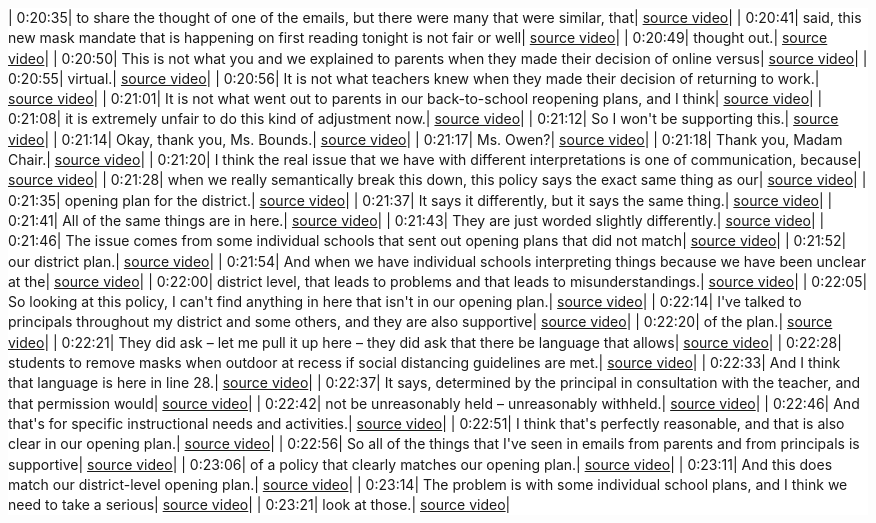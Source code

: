 | 0:20:35| to share the thought of one of the emails, but there were many that were similar, that| [source video](https://archive.org/details/school-board-264-200812?start=1235)|
| 0:20:41| said, this new mask mandate that is happening on first reading tonight is not fair or well| [source video](https://archive.org/details/school-board-264-200812?start=1241)|
| 0:20:49| thought out.| [source video](https://archive.org/details/school-board-264-200812?start=1249)|
| 0:20:50| This is not what you and we explained to parents when they made their decision of online versus| [source video](https://archive.org/details/school-board-264-200812?start=1250)|
| 0:20:55| virtual.| [source video](https://archive.org/details/school-board-264-200812?start=1255)|
| 0:20:56| It is not what teachers knew when they made their decision of returning to work.| [source video](https://archive.org/details/school-board-264-200812?start=1256)|
| 0:21:01| It is not what went out to parents in our back-to-school reopening plans, and I think| [source video](https://archive.org/details/school-board-264-200812?start=1261)|
| 0:21:08| it is extremely unfair to do this kind of adjustment now.| [source video](https://archive.org/details/school-board-264-200812?start=1268)|
| 0:21:12| So I won't be supporting this.| [source video](https://archive.org/details/school-board-264-200812?start=1272)|
| 0:21:14| Okay, thank you, Ms. Bounds.| [source video](https://archive.org/details/school-board-264-200812?start=1274)|
| 0:21:17| Ms. Owen?| [source video](https://archive.org/details/school-board-264-200812?start=1277)|
| 0:21:18| Thank you, Madam Chair.| [source video](https://archive.org/details/school-board-264-200812?start=1278)|
| 0:21:20| I think the real issue that we have with different interpretations is one of communication, because| [source video](https://archive.org/details/school-board-264-200812?start=1280)|
| 0:21:28| when we really semantically break this down, this policy says the exact same thing as our| [source video](https://archive.org/details/school-board-264-200812?start=1288)|
| 0:21:35| opening plan for the district.| [source video](https://archive.org/details/school-board-264-200812?start=1295)|
| 0:21:37| It says it differently, but it says the same thing.| [source video](https://archive.org/details/school-board-264-200812?start=1297)|
| 0:21:41| All of the same things are in here.| [source video](https://archive.org/details/school-board-264-200812?start=1301)|
| 0:21:43| They are just worded slightly differently.| [source video](https://archive.org/details/school-board-264-200812?start=1303)|
| 0:21:46| The issue comes from some individual schools that sent out opening plans that did not match| [source video](https://archive.org/details/school-board-264-200812?start=1306)|
| 0:21:52| our district plan.| [source video](https://archive.org/details/school-board-264-200812?start=1312)|
| 0:21:54| And when we have individual schools interpreting things because we have been unclear at the| [source video](https://archive.org/details/school-board-264-200812?start=1314)|
| 0:22:00| district level, that leads to problems and that leads to misunderstandings.| [source video](https://archive.org/details/school-board-264-200812?start=1320)|
| 0:22:05| So looking at this policy, I can't find anything in here that isn't in our opening plan.| [source video](https://archive.org/details/school-board-264-200812?start=1325)|
| 0:22:14| I've talked to principals throughout my district and some others, and they are also supportive| [source video](https://archive.org/details/school-board-264-200812?start=1334)|
| 0:22:20| of the plan.| [source video](https://archive.org/details/school-board-264-200812?start=1340)|
| 0:22:21| They did ask – let me pull it up here – they did ask that there be language that allows| [source video](https://archive.org/details/school-board-264-200812?start=1341)|
| 0:22:28| students to remove masks when outdoor at recess if social distancing guidelines are met.| [source video](https://archive.org/details/school-board-264-200812?start=1348)|
| 0:22:33| And I think that language is here in line 28.| [source video](https://archive.org/details/school-board-264-200812?start=1353)|
| 0:22:37| It says, determined by the principal in consultation with the teacher, and that permission would| [source video](https://archive.org/details/school-board-264-200812?start=1357)|
| 0:22:42| not be unreasonably held – unreasonably withheld.| [source video](https://archive.org/details/school-board-264-200812?start=1362)|
| 0:22:46| And that's for specific instructional needs and activities.| [source video](https://archive.org/details/school-board-264-200812?start=1366)|
| 0:22:51| I think that's perfectly reasonable, and that is also clear in our opening plan.| [source video](https://archive.org/details/school-board-264-200812?start=1371)|
| 0:22:56| So all of the things that I've seen in emails from parents and from principals is supportive| [source video](https://archive.org/details/school-board-264-200812?start=1376)|
| 0:23:06| of a policy that clearly matches our opening plan.| [source video](https://archive.org/details/school-board-264-200812?start=1386)|
| 0:23:11| And this does match our district-level opening plan.| [source video](https://archive.org/details/school-board-264-200812?start=1391)|
| 0:23:14| The problem is with some individual school plans, and I think we need to take a serious| [source video](https://archive.org/details/school-board-264-200812?start=1394)|
| 0:23:21| look at those.| [source video](https://archive.org/details/school-board-264-200812?start=1401)|